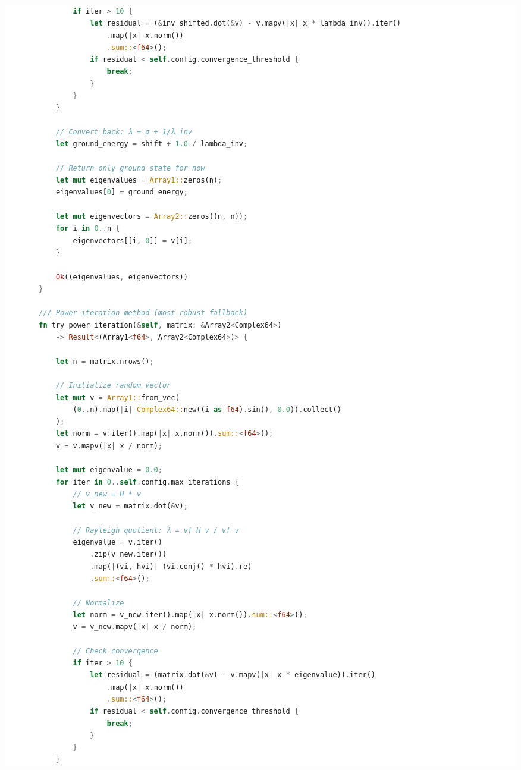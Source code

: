 ```rust
                if iter > 10 {
                    let residual = (&inv_shifted.dot(&v) - v.mapv(|x| x * lambda_inv)).iter()
                        .map(|x| x.norm())
                        .sum::<f64>();
                    if residual < self.config.convergence_threshold {
                        break;
                    }
                }
            }

            // Convert back: λ = σ + 1/λ_inv
            let ground_energy = shift + 1.0 / lambda_inv;

            // Return only ground state for now
            let mut eigenvalues = Array1::zeros(n);
            eigenvalues[0] = ground_energy;

            let mut eigenvectors = Array2::zeros((n, n));
            for i in 0..n {
                eigenvectors[[i, 0]] = v[i];
            }

            Ok((eigenvalues, eigenvectors))
        }

        /// Power iteration method (most robust fallback)
        fn try_power_iteration(&self, matrix: &Array2<Complex64>)
            -> Result<(Array1<f64>, Array2<Complex64>)> {

            let n = matrix.nrows();

            // Initialize random vector
            let mut v = Array1::from_vec(
                (0..n).map(|i| Complex64::new((i as f64).sin(), 0.0)).collect()
            );
            let norm = v.iter().map(|x| x.norm()).sum::<f64>();
            v = v.mapv(|x| x / norm);

            let mut eigenvalue = 0.0;
            for iter in 0..self.config.max_iterations {
                // v_new = H * v
                let v_new = matrix.dot(&v);

                // Rayleigh quotient: λ = v† H v / v† v
                eigenvalue = v.iter()
                    .zip(v_new.iter())
                    .map(|(vi, hvi)| (vi.conj() * hvi).re)
                    .sum::<f64>();

                // Normalize
                let norm = v_new.iter().map(|x| x.norm()).sum::<f64>();
                v = v_new.mapv(|x| x / norm);

                // Check convergence
                if iter > 10 {
                    let residual = (matrix.dot(&v) - v.mapv(|x| x * eigenvalue)).iter()
                        .map(|x| x.norm())
                        .sum::<f64>();
                    if residual < self.config.convergence_threshold {
                        break;
                    }
                }
            }
```